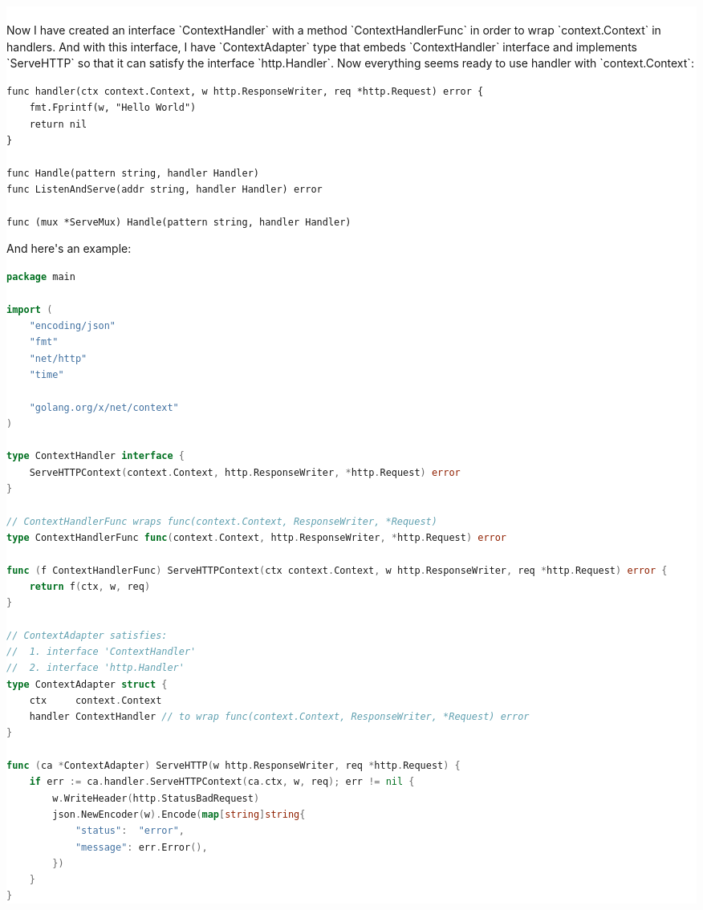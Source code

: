 ```go
```

<br>
Now I have created an interface `ContextHandler` with a method `ContextHandlerFunc`
in order to wrap `context.Context` in handlers. And with this interface, I have
`ContextAdapter` type that embeds `ContextHandler` interface and implements
`ServeHTTP` so that it can satisfy the interface `http.Handler`. 
Now everything seems ready to use handler with `context.Context`:

```
func handler(ctx context.Context, w http.ResponseWriter, req *http.Request) error {
	fmt.Fprintf(w, "Hello World")
	return nil
}

func Handle(pattern string, handler Handler)
func ListenAndServe(addr string, handler Handler) error

func (mux *ServeMux) Handle(pattern string, handler Handler)
```

And here's an example:

```go
package main

import (
	"encoding/json"
	"fmt"
	"net/http"
	"time"

	"golang.org/x/net/context"
)

type ContextHandler interface {
	ServeHTTPContext(context.Context, http.ResponseWriter, *http.Request) error
}

// ContextHandlerFunc wraps func(context.Context, ResponseWriter, *Request)
type ContextHandlerFunc func(context.Context, http.ResponseWriter, *http.Request) error

func (f ContextHandlerFunc) ServeHTTPContext(ctx context.Context, w http.ResponseWriter, req *http.Request) error {
	return f(ctx, w, req)
}

// ContextAdapter satisfies:
//	1. interface 'ContextHandler'
//	2. interface 'http.Handler'
type ContextAdapter struct {
	ctx     context.Context
	handler ContextHandler // to wrap func(context.Context, ResponseWriter, *Request) error
}

func (ca *ContextAdapter) ServeHTTP(w http.ResponseWriter, req *http.Request) {
	if err := ca.handler.ServeHTTPContext(ca.ctx, w, req); err != nil {
		w.WriteHeader(http.StatusBadRequest)
		json.NewEncoder(w).Encode(map[string]string{
			"status":  "error",
			"message": err.Error(),
		})
	}
}

```